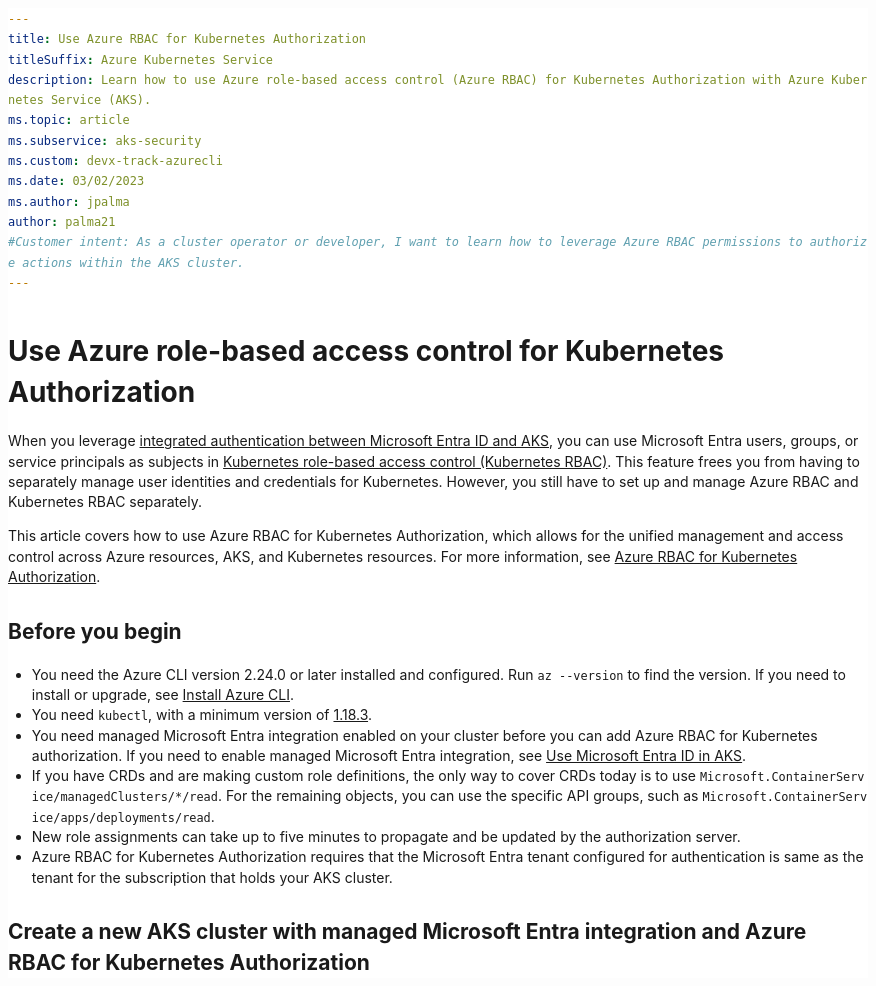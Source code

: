 ```yaml
---
title: Use Azure RBAC for Kubernetes Authorization
titleSuffix: Azure Kubernetes Service
description: Learn how to use Azure role-based access control (Azure RBAC) for Kubernetes Authorization with Azure Kubernetes Service (AKS).
ms.topic: article
ms.subservice: aks-security
ms.custom: devx-track-azurecli
ms.date: 03/02/2023
ms.author: jpalma
author: palma21
#Customer intent: As a cluster operator or developer, I want to learn how to leverage Azure RBAC permissions to authorize actions within the AKS cluster.
---
```


# Use Azure role-based access control for Kubernetes Authorization

When you leverage [integrated authentication between Microsoft Entra ID and AKS](managed-azure-ad.md), you can use Microsoft Entra users, groups, or service principals as subjects in [Kubernetes role-based access control (Kubernetes RBAC)][kubernetes-rbac]. This feature frees you from having to separately manage user identities and credentials for Kubernetes. However, you still have to set up and manage Azure RBAC and Kubernetes RBAC separately.

This article covers how to use Azure RBAC for Kubernetes Authorization, which allows for the unified management and access control across Azure resources, AKS, and Kubernetes resources. For more information, see [Azure RBAC for Kubernetes Authorization][kubernetes-rbac].

## Before you begin

* You need the Azure CLI version 2.24.0 or later installed and configured. Run `az --version` to find the version. If you need to install or upgrade, see [Install Azure CLI][install-azure-cli].
* You need `kubectl`, with a minimum version of [1.18.3](https://github.com/kubernetes/kubernetes/blob/master/CHANGELOG/CHANGELOG-1.18.md#v1183).
* You need managed Microsoft Entra integration enabled on your cluster before you can add Azure RBAC for Kubernetes authorization. If you need to enable managed Microsoft Entra integration, see [Use Microsoft Entra ID in AKS](managed-azure-ad.md).
* If you have CRDs and are making custom role definitions, the only way to cover CRDs today is to use `Microsoft.ContainerService/managedClusters/*/read`. For the remaining objects, you can use the specific API groups, such as `Microsoft.ContainerService/apps/deployments/read`.
* New role assignments can take up to five minutes to propagate and be updated by the authorization server.
* Azure RBAC for Kubernetes Authorization requires that the Microsoft Entra tenant configured for authentication is same as the tenant for the subscription that holds your AKS cluster.

<a name='create-a-new-aks-cluster-with-managed-azure-ad-integration-and-azure-rbac-for-kubernetes-authorization'></a>

## Create a new AKS cluster with managed Microsoft Entra integration and Azure RBAC for Kubernetes Authorization


[aks-support-policies]: support-policies.md
[aks-faq]: faq.md
[az-extension-add]: /cli/azure/extension#az-extension-add
[az-extension-update]: /cli/azure/extension#az-extension-update
[az-feature-list]: /cli/azure/feature#az-feature-list
[az-feature-register]: /cli/azure/feature#az-feature-register
[az-aks-install-cli]: /cli/azure/aks#az-aks-install-cli
[az-aks-create]: /cli/azure/aks#az-aks-create
[az-aks-show]: /cli/azure/aks#az-aks-show
[list-role-assignments-at-a-scope-at-portal]: ../role-based-access-control/role-assignments-list-portal.md#list-role-assignments-at-a-scope
[list-role-assignments-for-a-user-or-group-at-portal]: ../role-based-access-control/role-assignments-list-portal.md#list-role-assignments-for-a-user-or-group
[az-role-assignment-create]: /cli/azure/role/assignment#az-role-assignment-create
[az-role-assignment-list]: /cli/azure/role/assignment#az-role-assignment-list
[az-provider-register]: /cli/azure/provider#az-provider-register
[az-group-create]: /cli/azure/group#az-group-create
[az-aks-update]: /cli/azure/aks#az-aks-update
[managed-aad]: ./managed-azure-ad.md
[install-azure-cli]: /cli/azure/install-azure-cli
[az-role-definition-create]: /cli/azure/role/definition#az-role-definition-create
[az-aks-get-credentials]: /cli/azure/aks#az-aks-get-credentials
[kubernetes-rbac]: /azure/aks/concepts-identity#azure-rbac-for-kubernetes-authorization